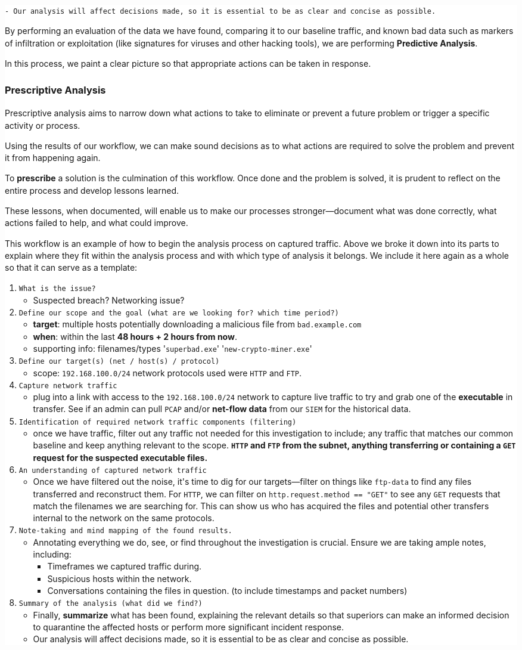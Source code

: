     - Our analysis will affect decisions made, so it is essential to be as clear and concise as possible.

By performing an evaluation of the data we have found, comparing it to our baseline traffic, and known bad data such as markers of infiltration or exploitation (like signatures for viruses and other hacking tools), we are performing **Predictive Analysis**. 

In this process, we paint a clear picture so that appropriate actions can be taken in response.
### Prescriptive Analysis
Prescriptive analysis aims to narrow down what actions to take to eliminate or prevent a future problem or trigger a specific activity or process. 

Using the results of our workflow, we can make sound decisions as to what actions are required to solve the problem and prevent it from happening again.

To **prescribe** a solution is the culmination of this workflow. Once done and the problem is solved, it is prudent to reflect on the entire process and develop lessons learned. 

These lessons, when documented, will enable us to make our processes stronger—document what was done correctly, what actions failed to help, and what could improve.

This workflow is an example of how to begin the analysis process on captured traffic. Above we broke it down into its parts to explain where they fit within the analysis process and with which type of analysis it belongs. We include it here again as a whole so that it can serve as a template:
1. `What is the issue?`
    - Suspected breach? Networking issue?
2. `Define our scope and the goal (what are we looking for? which time period?)`
    - **target**: multiple hosts potentially downloading a malicious file from ``bad.example.com``
    - **when**: within the last **48 hours + 2 hours from now**.
    - supporting info: filenames/types '``superbad.exe``' '``new-crypto-miner.exe``'
3. `Define our target(s) (net / host(s) / protocol)`
    - scope: ``192.168.100.0/24`` network protocols used were ``HTTP`` and ``FTP``.
4. `Capture network traffic`
    - plug into a link with access to the ``192.168.100.0/24`` network to capture live traffic to try and grab one of the **executable** in transfer. See if an admin can pull ``PCAP`` and/or **net-flow data** from our ``SIEM`` for the historical data.
5. `Identification of required network traffic components (filtering)`
    - once we have traffic, filter out any traffic not needed for this investigation to include; any traffic that matches our common baseline and keep anything relevant to the scope. **`HTTP` and ``FTP`` from the subnet, anything transferring or containing a ``GET`` request for the suspected executable files.**
6. `An understanding of captured network traffic`
    - Once we have filtered out the noise, it's time to dig for our targets—filter on things like `ftp-data` to find any files transferred and reconstruct them. For ``HTTP``, we can filter on `http.request.method == "GET"` to see any ``GET`` requests that match the filenames we are searching for. This can show us who has acquired the files and potential other transfers internal to the network on the same protocols.
7. `Note-taking and mind mapping of the found results.`
    - Annotating everything we do, see, or find throughout the investigation is crucial. Ensure we are taking ample notes, including:
	    - Timeframes we captured traffic during.
	    - Suspicious hosts within the network.
	    - Conversations containing the files in question. (to include timestamps and packet numbers)
8. `Summary of the analysis (what did we find?)`
    - Finally, **summarize** what has been found, explaining the relevant details so that superiors can make an informed decision to quarantine the affected hosts or perform more significant incident response.
    - Our analysis will affect decisions made, so it is essential to be as clear and concise as possible.
